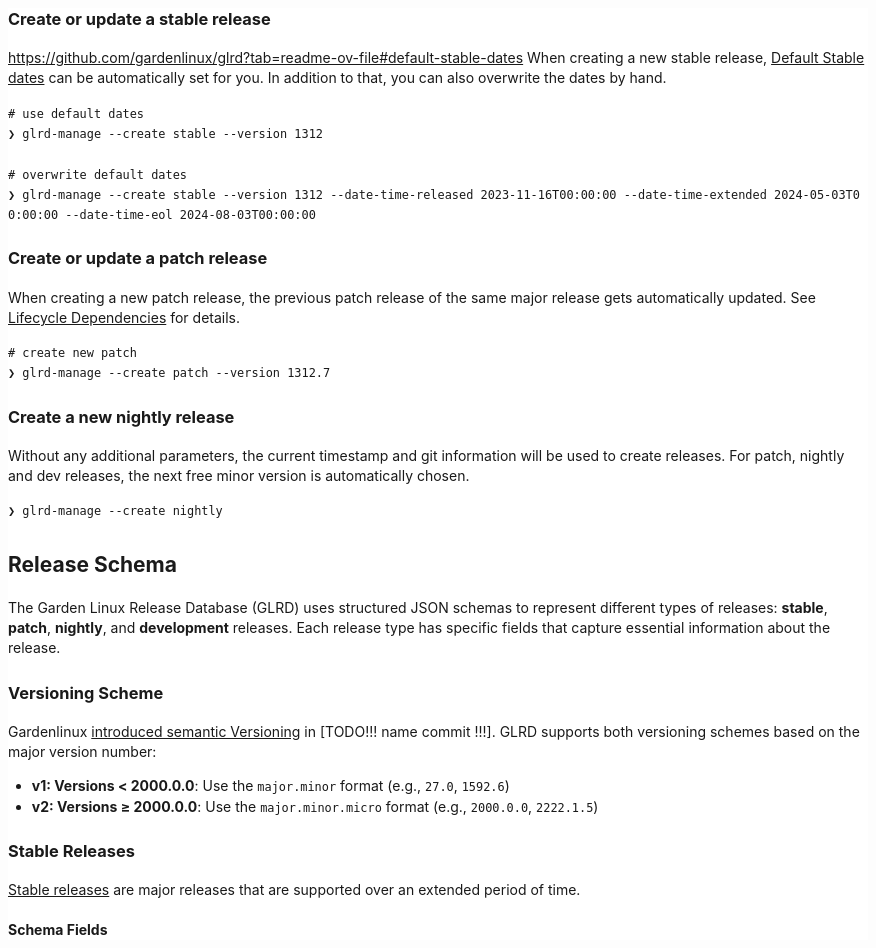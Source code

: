 ### Create or update a stable release

https://github.com/gardenlinux/glrd?tab=readme-ov-file#default-stable-dates
When creating a new stable release, [Default Stable dates](#default-stable-dates) can be automatically set for you. In addition to that, you can also overwrite the dates by hand.

```
# use default dates
❯ glrd-manage --create stable --version 1312

# overwrite default dates
❯ glrd-manage --create stable --version 1312 --date-time-released 2023-11-16T00:00:00 --date-time-extended 2024-05-03T00:00:00 --date-time-eol 2024-08-03T00:00:00
```

### Create or update a patch release

When creating a new patch release, the previous patch release of the same major release gets automatically updated. See [Lifecycle Dependencies](#stable-and-patch-releases) for details.

```
# create new patch
❯ glrd-manage --create patch --version 1312.7
```

### Create a new nightly release

Without any additional parameters, the current timestamp and git information will be used to create releases. For patch, nightly and dev releases, the next free minor version is automatically chosen.

```
❯ glrd-manage --create nightly
```

## Release Schema

The Garden Linux Release Database (GLRD) uses structured JSON schemas to represent different types of releases: **stable**, **patch**, **nightly**, and **development** releases. Each release type has specific fields that capture essential information about the release.

### Versioning Scheme

Gardenlinux [introduced semantic Versioning](https://github.com/gardenlinux/gardenlinux/issues/3069) in [TODO!!! name commit !!!]. GLRD supports both versioning schemes based on the major version number:

- **v1: Versions < 2000.0.0**: Use the `major.minor` format (e.g., `27.0`, `1592.6`)
- **v2: Versions ≥ 2000.0.0**: Use the `major.minor.micro` format (e.g., `2000.0.0`, `2222.1.5`)

### Stable Releases

[Stable releases](https://github.com/gardenlinux/gardenlinux/blob/main/docs/00_introduction/release.md#stable-releases) are major releases that are supported over an extended period of time.

#### Schema Fields

